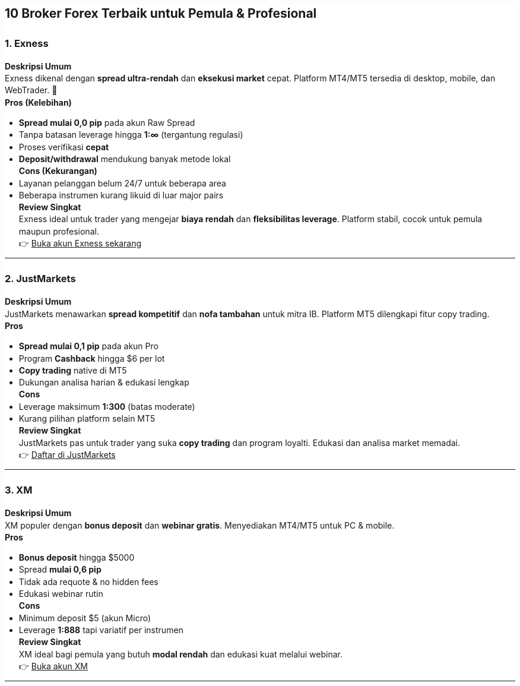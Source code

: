 ## 10 Broker Forex Terbaik untuk Pemula & Profesional

### 1. Exness  
**Deskripsi Umum**  
Exness dikenal dengan **spread ultra-rendah** dan **eksekusi market** cepat. Platform MT4/MT5 tersedia di desktop, mobile, dan WebTrader. 🚀  
**Pros (Kelebihan)**  
- **Spread mulai 0,0 pip** pada akun Raw Spread  
- Tanpa batasan leverage hingga **1:∞** (tergantung regulasi)  
- Proses verifikasi **cepat**  
- **Deposit/withdrawal** mendukung banyak metode lokal  
**Cons (Kekurangan)**  
- Layanan pelanggan belum 24/7 untuk beberapa area  
- Beberapa instrumen kurang likuid di luar major pairs  
**Review Singkat**  
Exness ideal untuk trader yang mengejar **biaya rendah** dan **fleksibilitas leverage**. Platform stabil, cocok untuk pemula maupun profesional.  
👉 [Buka akun Exness sekarang](https://one.exnesstrack.org/a/english23)  

---

### 2. JustMarkets  
**Deskripsi Umum**  
JustMarkets menawarkan **spread kompetitif** dan **nofa tambahan** untuk mitra IB. Platform MT5 dilengkapi fitur copy trading.  
**Pros**  
- **Spread mulai 0,1 pip** pada akun Pro  
- Program **Cashback** hingga $6 per lot  
- **Copy trading** native di MT5  
- Dukungan analisa harian & edukasi lengkap  
**Cons**  
- Leverage maksimum **1:300** (batas moderate)  
- Kurang pilihan platform selain MT5  
**Review Singkat**  
JustMarkets pas untuk trader yang suka **copy trading** dan program loyalti. Edukasi dan analisa market memadai.  
👉 [Daftar di JustMarkets](https://one.justmarkets.link/a/79iqw0j6nj)  

---

### 3. XM  
**Deskripsi Umum**  
XM populer dengan **bonus deposit** dan **webinar gratis**. Menyediakan MT4/MT5 untuk PC & mobile.  
**Pros**  
- **Bonus deposit** hingga $5000  
- Spread **mulai 0,6 pip**  
- Tidak ada requote & no hidden fees  
- Edukasi webinar rutin  
**Cons**  
- Minimum deposit $5 (akun Micro)  
- Leverage **1:888** tapi variatif per instrumen  
**Review Singkat**  
XM ideal bagi pemula yang butuh **modal rendah** dan edukasi kuat melalui webinar.  
👉 [Buka akun XM](https://clicks.pipaffiliates.com/c?c=589901&l=en&p=0)  

---